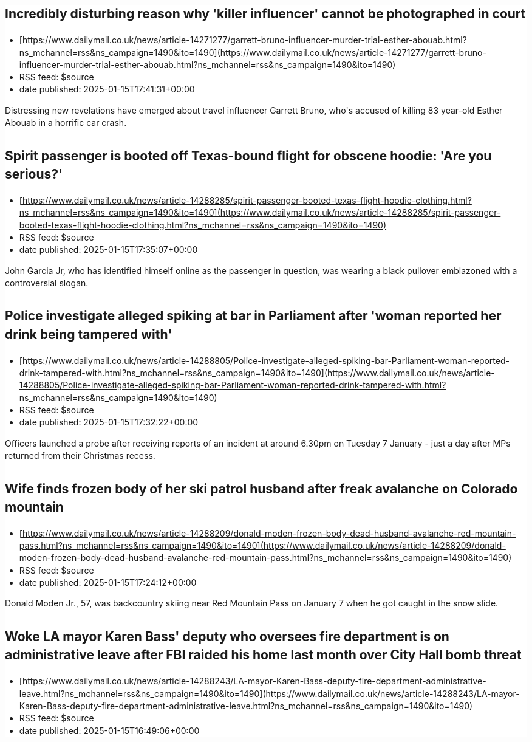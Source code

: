 ## Incredibly disturbing reason why 'killer influencer' cannot be photographed in court
 - [https://www.dailymail.co.uk/news/article-14271277/garrett-bruno-influencer-murder-trial-esther-abouab.html?ns_mchannel=rss&ns_campaign=1490&ito=1490](https://www.dailymail.co.uk/news/article-14271277/garrett-bruno-influencer-murder-trial-esther-abouab.html?ns_mchannel=rss&ns_campaign=1490&ito=1490)
 - RSS feed: $source
 - date published: 2025-01-15T17:41:31+00:00

Distressing new revelations have emerged about travel influencer Garrett Bruno, who's accused of killing 83 year-old Esther Abouab in a horrific car crash.

## Spirit passenger is booted off Texas-bound flight for obscene hoodie: 'Are you serious?'
 - [https://www.dailymail.co.uk/news/article-14288285/spirit-passenger-booted-texas-flight-hoodie-clothing.html?ns_mchannel=rss&ns_campaign=1490&ito=1490](https://www.dailymail.co.uk/news/article-14288285/spirit-passenger-booted-texas-flight-hoodie-clothing.html?ns_mchannel=rss&ns_campaign=1490&ito=1490)
 - RSS feed: $source
 - date published: 2025-01-15T17:35:07+00:00

John Garcia Jr, who has identified himself online as the passenger in question, was wearing a black pullover emblazoned with a controversial slogan.

## Police investigate alleged spiking at bar in Parliament after 'woman reported her drink being tampered with'
 - [https://www.dailymail.co.uk/news/article-14288805/Police-investigate-alleged-spiking-bar-Parliament-woman-reported-drink-tampered-with.html?ns_mchannel=rss&ns_campaign=1490&ito=1490](https://www.dailymail.co.uk/news/article-14288805/Police-investigate-alleged-spiking-bar-Parliament-woman-reported-drink-tampered-with.html?ns_mchannel=rss&ns_campaign=1490&ito=1490)
 - RSS feed: $source
 - date published: 2025-01-15T17:32:22+00:00

Officers launched a probe after receiving reports of an incident at around 6.30pm on Tuesday 7 January - just a day after MPs returned from their Christmas recess.

## Wife finds frozen body of her ski patrol husband after freak avalanche on Colorado mountain
 - [https://www.dailymail.co.uk/news/article-14288209/donald-moden-frozen-body-dead-husband-avalanche-red-mountain-pass.html?ns_mchannel=rss&ns_campaign=1490&ito=1490](https://www.dailymail.co.uk/news/article-14288209/donald-moden-frozen-body-dead-husband-avalanche-red-mountain-pass.html?ns_mchannel=rss&ns_campaign=1490&ito=1490)
 - RSS feed: $source
 - date published: 2025-01-15T17:24:12+00:00

Donald Moden Jr., 57, was backcountry skiing near Red Mountain Pass on January 7 when he got caught in the snow slide.

## Woke LA mayor Karen Bass' deputy who oversees fire department is on administrative leave after FBI raided his home last month over City Hall bomb threat
 - [https://www.dailymail.co.uk/news/article-14288243/LA-mayor-Karen-Bass-deputy-fire-department-administrative-leave.html?ns_mchannel=rss&ns_campaign=1490&ito=1490](https://www.dailymail.co.uk/news/article-14288243/LA-mayor-Karen-Bass-deputy-fire-department-administrative-leave.html?ns_mchannel=rss&ns_campaign=1490&ito=1490)
 - RSS feed: $source
 - date published: 2025-01-15T16:49:06+00:00
